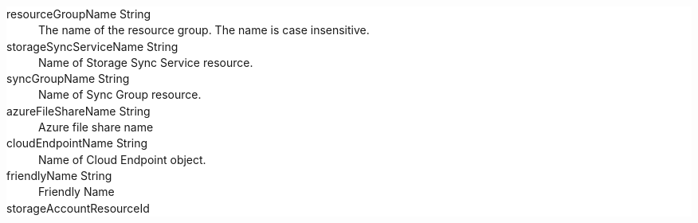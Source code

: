 <div>
<pulumi-choosable type="language" values="java">
<dl class="resources-properties"><dt class="property-required property-replacement"
            title="Required">
        <span id="resourcegroupname_java">
<a data-swiftype-name="resource-property" data-swiftype-type="text" href="#resourcegroupname_java" style="color: inherit; text-decoration: inherit;">resource<wbr>Group<wbr>Name</a>
</span>
        <span class="property-indicator"></span>
        <span class="property-type">String</span>
    </dt>
    <dd>The name of the resource group. The name is case insensitive.</dd><dt class="property-required property-replacement"
            title="Required">
        <span id="storagesyncservicename_java">
<a data-swiftype-name="resource-property" data-swiftype-type="text" href="#storagesyncservicename_java" style="color: inherit; text-decoration: inherit;">storage<wbr>Sync<wbr>Service<wbr>Name</a>
</span>
        <span class="property-indicator"></span>
        <span class="property-type">String</span>
    </dt>
    <dd>Name of Storage Sync Service resource.</dd><dt class="property-required property-replacement"
            title="Required">
        <span id="syncgroupname_java">
<a data-swiftype-name="resource-property" data-swiftype-type="text" href="#syncgroupname_java" style="color: inherit; text-decoration: inherit;">sync<wbr>Group<wbr>Name</a>
</span>
        <span class="property-indicator"></span>
        <span class="property-type">String</span>
    </dt>
    <dd>Name of Sync Group resource.</dd><dt class="property-optional"
            title="Optional">
        <span id="azurefilesharename_java">
<a data-swiftype-name="resource-property" data-swiftype-type="text" href="#azurefilesharename_java" style="color: inherit; text-decoration: inherit;">azure<wbr>File<wbr>Share<wbr>Name</a>
</span>
        <span class="property-indicator"></span>
        <span class="property-type">String</span>
    </dt>
    <dd>Azure file share name</dd><dt class="property-optional property-replacement"
            title="Optional">
        <span id="cloudendpointname_java">
<a data-swiftype-name="resource-property" data-swiftype-type="text" href="#cloudendpointname_java" style="color: inherit; text-decoration: inherit;">cloud<wbr>Endpoint<wbr>Name</a>
</span>
        <span class="property-indicator"></span>
        <span class="property-type">String</span>
    </dt>
    <dd>Name of Cloud Endpoint object.</dd><dt class="property-optional"
            title="Optional">
        <span id="friendlyname_java">
<a data-swiftype-name="resource-property" data-swiftype-type="text" href="#friendlyname_java" style="color: inherit; text-decoration: inherit;">friendly<wbr>Name</a>
</span>
        <span class="property-indicator"></span>
        <span class="property-type">String</span>
    </dt>
    <dd>Friendly Name</dd><dt class="property-optional"
            title="Optional">
        <span id="storageaccountresourceid_java">
<a data-swiftype-name="resource-property" data-swiftype-type="text" href="#storageaccountresourceid_java" style="color: inherit; text-decoration: inherit;">storage<wbr>Account<wbr>Resource<wbr>Id</a>
</span>
        <span class="property-indicator"></span>